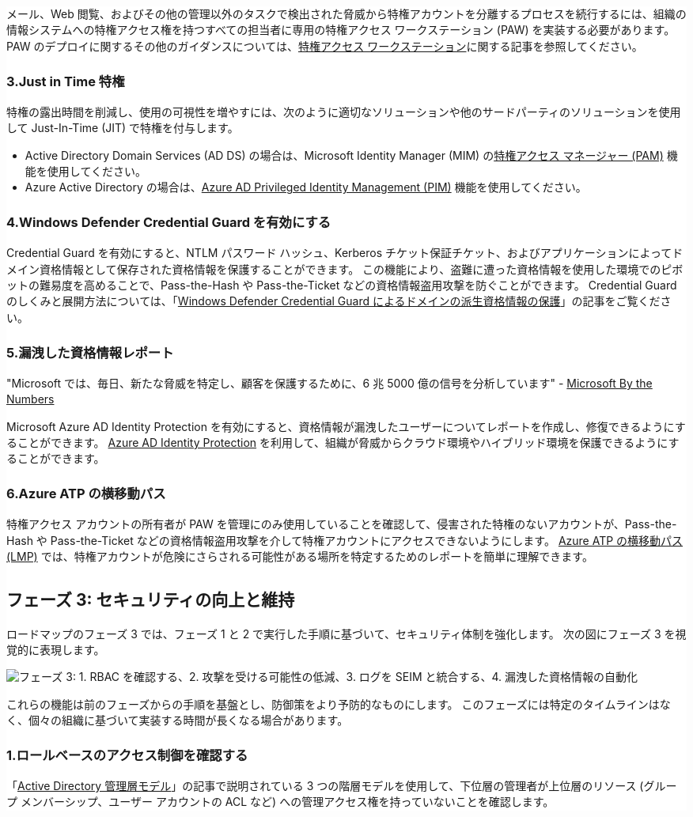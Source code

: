 メール、Web 閲覧、およびその他の管理以外のタスクで検出された脅威から特権アカウントを分離するプロセスを続行するには、組織の情報システムへの特権アクセス権を持つすべての担当者に専用の特権アクセス ワークステーション (PAW) を実装する必要があります。 PAW のデプロイに関するその他のガイダンスについては、[特権アクセス ワークステーション](privileged-access-workstations.md#paw-phased-implementation)に関する記事を参照してください。

### <a name="3-just-in-time-privileges"></a>3.Just in Time 特権

特権の露出時間を削減し、使用の可視性を増やすには、次のように適切なソリューションや他のサードパーティのソリューションを使用して Just-In-Time (JIT) で特権を付与します。

* Active Directory Domain Services (AD DS) の場合は、Microsoft Identity Manager (MIM) の[特権アクセス マネージャー (PAM)](/microsoft-identity-manager/pam/privileged-identity-management-for-active-directory-domain-services) 機能を使用してください。
* Azure Active Directory の場合は、[Azure AD Privileged Identity Management (PIM)](/azure/active-directory/privileged-identity-management/pim-deployment-plan) 機能を使用してください。

### <a name="4-enable-windows-defender-credential-guard"></a>4.Windows Defender Credential Guard を有効にする

Credential Guard を有効にすると、NTLM パスワード ハッシュ、Kerberos チケット保証チケット、およびアプリケーションによってドメイン資格情報として保存された資格情報を保護することができます。 この機能により、盗難に遭った資格情報を使用した環境でのピボットの難易度を高めることで、Pass-the-Hash や Pass-the-Ticket などの資格情報盗用攻撃を防ぐことができます。 Credential Guard のしくみと展開方法については、「[Windows Defender Credential Guard によるドメインの派生資格情報の保護](/windows/security/identity-protection/credential-guard/credential-guard)」の記事をご覧ください。

### <a name="5-leaked-credentials-reporting"></a>5.漏洩した資格情報レポート

"Microsoft では、毎日、新たな脅威を特定し、顧客を保護するために、6 兆 5000 億の信号を分析しています" - [Microsoft By the Numbers](https://news.microsoft.com/bythenumbers/cyber-attacks)

Microsoft Azure AD Identity Protection を有効にすると、資格情報が漏洩したユーザーについてレポートを作成し、修復できるようにすることができます。 [Azure AD Identity Protection](/azure/active-directory/identity-protection/index) を利用して、組織が脅威からクラウド環境やハイブリッド環境を保護できるようにすることができます。

### <a name="6-azure-atp-lateral-movement-paths"></a>6.Azure ATP の横移動パス

特権アクセス アカウントの所有者が PAW を管理にのみ使用していることを確認して、侵害された特権のないアカウントが、Pass-the-Hash や Pass-the-Ticket などの資格情報盗用攻撃を介して特権アカウントにアクセスできないようにします。 [Azure ATP の横移動パス (LMP)](/azure-advanced-threat-protection/use-case-lateral-movement-path) では、特権アカウントが危険にさらされる可能性がある場所を特定するためのレポートを簡単に理解できます。

## <a name="phase-3-security-improvement-and-sustainment"></a>フェーズ 3: セキュリティの向上と維持

ロードマップのフェーズ 3 では、フェーズ 1 と 2 で実行した手順に基づいて、セキュリティ体制を強化します。 次の図にフェーズ 3 を視覚的に表現します。

![フェーズ 3: 1. RBAC を確認する、2. 攻撃を受ける可能性の低減、3. ログを SEIM と統合する、4. 漏洩した資格情報の自動化](../media/securing-privileged-access/PAW_LP_Fig8.JPG)

これらの機能は前のフェーズからの手順を基盤とし、防御策をより予防的なものにします。 このフェーズには特定のタイムラインはなく、個々の組織に基づいて実装する時間が長くなる場合があります。

### <a name="1-review-role-based-access-control"></a>1.ロールベースのアクセス制御を確認する

「[Active Directory 管理層モデル](securing-privileged-access-reference-material.md)」の記事で説明されている 3 つの階層モデルを使用して、下位層の管理者が上位層のリソース (グループ メンバーシップ、ユーザー アカウントの ACL など) への管理アクセス権を持っていないことを確認します。
